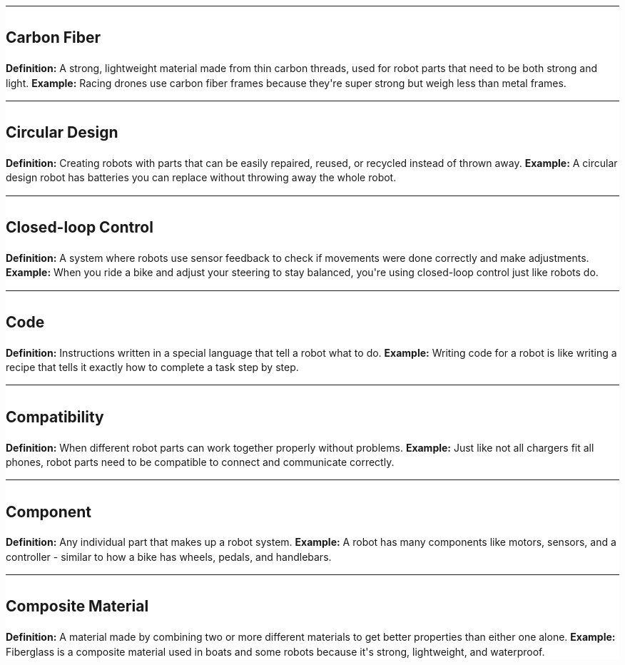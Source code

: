 ___

## Carbon Fiber
**Definition:**  A strong, lightweight material made from thin carbon threads, used for robot parts that need to be both strong and light.
**Example:**  Racing drones use carbon fiber frames because they're super strong but weigh less than metal frames.

___

## Circular Design
**Definition:**  Creating robots with parts that can be easily repaired, reused, or recycled instead of thrown away.
**Example:**  A circular design robot has batteries you can replace without throwing away the whole robot.

___

## Closed-loop Control
**Definition:**  A system where robots use sensor feedback to check if movements were done correctly and make adjustments.
**Example:**  When you ride a bike and adjust your steering to stay balanced, you're using closed-loop control just like robots do.

___

## Code
**Definition:**  Instructions written in a special language that tell a robot what to do.
**Example:**  Writing code for a robot is like writing a recipe that tells it exactly how to complete a task step by step.

___

## Compatibility
**Definition:**  When different robot parts can work together properly without problems.
**Example:**  Just like not all chargers fit all phones, robot parts need to be compatible to connect and communicate correctly.

___

## Component
**Definition:**  Any individual part that makes up a robot system.
**Example:**  A robot has many components like motors, sensors, and a controller - similar to how a bike has wheels, pedals, and handlebars.

___

## Composite Material
**Definition:**  A material made by combining two or more different materials to get better properties than either one alone.
**Example:**  Fiberglass is a composite material used in boats and some robots because it's strong, lightweight, and waterproof.
